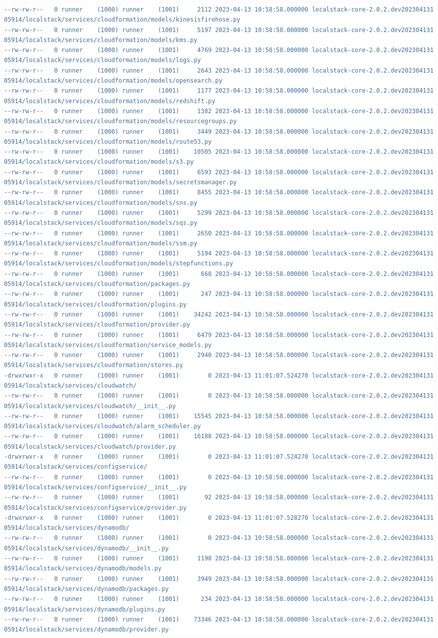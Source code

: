 ```diff
--rw-rw-r--   0 runner    (1000) runner    (1001)     2112 2023-04-13 10:58:58.000000 localstack-core-2.0.2.dev20230413105914/localstack/services/cloudformation/models/kinesisfirehose.py
--rw-rw-r--   0 runner    (1000) runner    (1001)     5197 2023-04-13 10:58:58.000000 localstack-core-2.0.2.dev20230413105914/localstack/services/cloudformation/models/kms.py
--rw-rw-r--   0 runner    (1000) runner    (1001)     4769 2023-04-13 10:58:58.000000 localstack-core-2.0.2.dev20230413105914/localstack/services/cloudformation/models/logs.py
--rw-rw-r--   0 runner    (1000) runner    (1001)     2643 2023-04-13 10:58:58.000000 localstack-core-2.0.2.dev20230413105914/localstack/services/cloudformation/models/opensearch.py
--rw-rw-r--   0 runner    (1000) runner    (1001)     1177 2023-04-13 10:58:58.000000 localstack-core-2.0.2.dev20230413105914/localstack/services/cloudformation/models/redshift.py
--rw-rw-r--   0 runner    (1000) runner    (1001)     1382 2023-04-13 10:58:58.000000 localstack-core-2.0.2.dev20230413105914/localstack/services/cloudformation/models/resourcegroups.py
--rw-rw-r--   0 runner    (1000) runner    (1001)     3449 2023-04-13 10:58:58.000000 localstack-core-2.0.2.dev20230413105914/localstack/services/cloudformation/models/route53.py
--rw-rw-r--   0 runner    (1000) runner    (1001)    10505 2023-04-13 10:58:58.000000 localstack-core-2.0.2.dev20230413105914/localstack/services/cloudformation/models/s3.py
--rw-rw-r--   0 runner    (1000) runner    (1001)     6593 2023-04-13 10:58:58.000000 localstack-core-2.0.2.dev20230413105914/localstack/services/cloudformation/models/secretsmanager.py
--rw-rw-r--   0 runner    (1000) runner    (1001)     8455 2023-04-13 10:58:58.000000 localstack-core-2.0.2.dev20230413105914/localstack/services/cloudformation/models/sns.py
--rw-rw-r--   0 runner    (1000) runner    (1001)     5299 2023-04-13 10:58:58.000000 localstack-core-2.0.2.dev20230413105914/localstack/services/cloudformation/models/sqs.py
--rw-rw-r--   0 runner    (1000) runner    (1001)     2650 2023-04-13 10:58:58.000000 localstack-core-2.0.2.dev20230413105914/localstack/services/cloudformation/models/ssm.py
--rw-rw-r--   0 runner    (1000) runner    (1001)     5194 2023-04-13 10:58:58.000000 localstack-core-2.0.2.dev20230413105914/localstack/services/cloudformation/models/stepfunctions.py
--rw-rw-r--   0 runner    (1000) runner    (1001)      668 2023-04-13 10:58:58.000000 localstack-core-2.0.2.dev20230413105914/localstack/services/cloudformation/packages.py
--rw-rw-r--   0 runner    (1000) runner    (1001)      247 2023-04-13 10:58:58.000000 localstack-core-2.0.2.dev20230413105914/localstack/services/cloudformation/plugins.py
--rw-rw-r--   0 runner    (1000) runner    (1001)    34242 2023-04-13 10:58:58.000000 localstack-core-2.0.2.dev20230413105914/localstack/services/cloudformation/provider.py
--rw-rw-r--   0 runner    (1000) runner    (1001)     6479 2023-04-13 10:58:58.000000 localstack-core-2.0.2.dev20230413105914/localstack/services/cloudformation/service_models.py
--rw-rw-r--   0 runner    (1000) runner    (1001)     2940 2023-04-13 10:58:58.000000 localstack-core-2.0.2.dev20230413105914/localstack/services/cloudformation/stores.py
-drwxrwxr-x   0 runner    (1000) runner    (1001)        0 2023-04-13 11:01:07.524270 localstack-core-2.0.2.dev20230413105914/localstack/services/cloudwatch/
--rw-rw-r--   0 runner    (1000) runner    (1001)        0 2023-04-13 10:58:58.000000 localstack-core-2.0.2.dev20230413105914/localstack/services/cloudwatch/__init__.py
--rw-rw-r--   0 runner    (1000) runner    (1001)    15545 2023-04-13 10:58:58.000000 localstack-core-2.0.2.dev20230413105914/localstack/services/cloudwatch/alarm_scheduler.py
--rw-rw-r--   0 runner    (1000) runner    (1001)    16188 2023-04-13 10:58:58.000000 localstack-core-2.0.2.dev20230413105914/localstack/services/cloudwatch/provider.py
-drwxrwxr-x   0 runner    (1000) runner    (1001)        0 2023-04-13 11:01:07.524270 localstack-core-2.0.2.dev20230413105914/localstack/services/configservice/
--rw-rw-r--   0 runner    (1000) runner    (1001)        0 2023-04-13 10:58:58.000000 localstack-core-2.0.2.dev20230413105914/localstack/services/configservice/__init__.py
--rw-rw-r--   0 runner    (1000) runner    (1001)       92 2023-04-13 10:58:58.000000 localstack-core-2.0.2.dev20230413105914/localstack/services/configservice/provider.py
-drwxrwxr-x   0 runner    (1000) runner    (1001)        0 2023-04-13 11:01:07.528270 localstack-core-2.0.2.dev20230413105914/localstack/services/dynamodb/
--rw-rw-r--   0 runner    (1000) runner    (1001)        0 2023-04-13 10:58:58.000000 localstack-core-2.0.2.dev20230413105914/localstack/services/dynamodb/__init__.py
--rw-rw-r--   0 runner    (1000) runner    (1001)     1198 2023-04-13 10:58:58.000000 localstack-core-2.0.2.dev20230413105914/localstack/services/dynamodb/models.py
--rw-rw-r--   0 runner    (1000) runner    (1001)     3949 2023-04-13 10:58:58.000000 localstack-core-2.0.2.dev20230413105914/localstack/services/dynamodb/packages.py
--rw-rw-r--   0 runner    (1000) runner    (1001)      234 2023-04-13 10:58:58.000000 localstack-core-2.0.2.dev20230413105914/localstack/services/dynamodb/plugins.py
--rw-rw-r--   0 runner    (1000) runner    (1001)    73346 2023-04-13 10:58:58.000000 localstack-core-2.0.2.dev20230413105914/localstack/services/dynamodb/provider.py
```